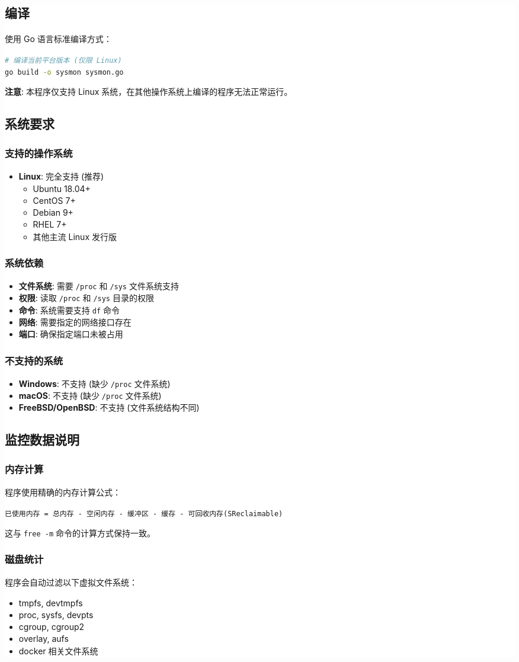 ## 编译

使用 Go 语言标准编译方式：

```bash
# 编译当前平台版本 (仅限 Linux)
go build -o sysmon sysmon.go
```

**注意**: 本程序仅支持 Linux 系统，在其他操作系统上编译的程序无法正常运行。

## 系统要求

### 支持的操作系统
- **Linux**: 完全支持 (推荐)
  - Ubuntu 18.04+
  - CentOS 7+
  - Debian 9+
  - RHEL 7+
  - 其他主流 Linux 发行版

### 系统依赖
- **文件系统**: 需要 `/proc` 和 `/sys` 文件系统支持
- **权限**: 读取 `/proc` 和 `/sys` 目录的权限
- **命令**: 系统需要支持 `df` 命令
- **网络**: 需要指定的网络接口存在
- **端口**: 确保指定端口未被占用

### 不支持的系统
- **Windows**: 不支持 (缺少 `/proc` 文件系统)
- **macOS**: 不支持 (缺少 `/proc` 文件系统)
- **FreeBSD/OpenBSD**: 不支持 (文件系统结构不同)

## 监控数据说明

### 内存计算
程序使用精确的内存计算公式：
```
已使用内存 = 总内存 - 空闲内存 - 缓冲区 - 缓存 - 可回收内存(SReclaimable)
```
这与 `free -m` 命令的计算方式保持一致。

### 磁盘统计
程序会自动过滤以下虚拟文件系统：
- tmpfs, devtmpfs
- proc, sysfs, devpts
- cgroup, cgroup2
- overlay, aufs
- docker 相关文件系统
